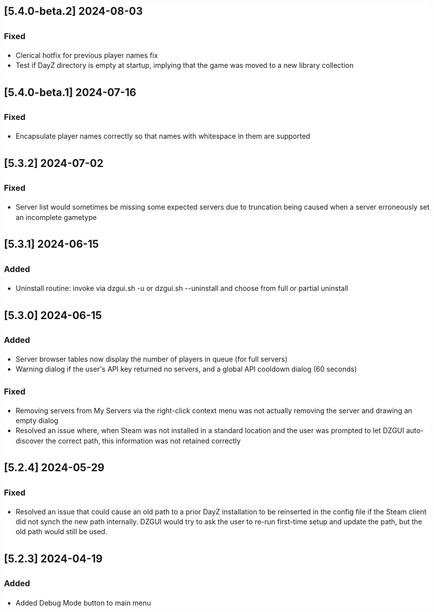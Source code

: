 ## [5.4.0-beta.2] 2024-08-03
### Fixed
- Clerical hotfix for previous player names fix
- Test if DayZ directory is empty at startup, implying that the game was moved to a new library collection

## [5.4.0-beta.1] 2024-07-16
### Fixed
- Encapsulate player names correctly so that names with whitespace in them are supported

## [5.3.2] 2024-07-02
### Fixed
- Server list would sometimes be missing some expected servers due to truncation being caused when a server erroneously set an incomplete gametype

## [5.3.1] 2024-06-15
### Added
- Uninstall routine: invoke via dzgui.sh -u or dzgui.sh --uninstall and choose from full or partial uninstall

## [5.3.0] 2024-06-15
### Added
- Server browser tables now display the number of players in queue (for full servers)
- Warning dialog if the user's API key returned no servers, and a global API cooldown dialog (60 seconds)
### Fixed
- Removing servers from My Servers via the right-click context menu was not actually removing the server and drawing an empty dialog
- Resolved an issue where, when Steam was not installed in a standard location and the user was prompted to let DZGUI auto-discover the correct path, this information was not retained correctly

## [5.2.4] 2024-05-29
### Fixed
- Resolved an issue that could cause an old path to a prior DayZ installation to be reinserted in the config file if the Steam client did not synch the new path internally. DZGUI would try to ask the user to re-run first-time setup and update the path, but the old path would still be used.

## [5.2.3] 2024-04-19
### Added
- Added Debug Mode button to main menu
